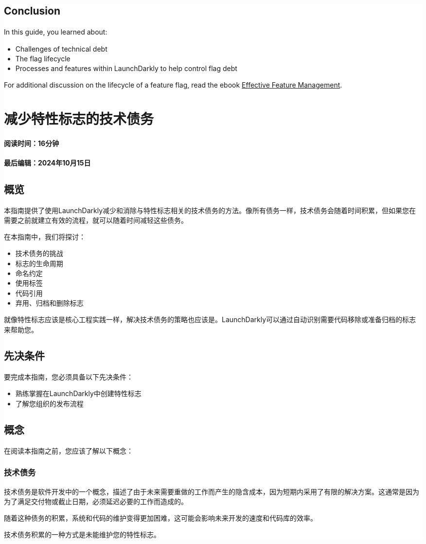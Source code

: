 ## [](https://docs.launchdarkly.com/guides/flags/technical-debt#conclusion)Conclusion

In this guide, you learned about:

- Challenges of technical debt
- The flag lifecycle
- Processes and features within LaunchDarkly to help control flag debt

For additional discussion on the lifecycle of a feature flag, read the ebook [Effective Feature Management](https://learn.launchdarkly.com/effective-feature-management/).



# 减少特性标志的技术债务

#### 阅读时间：16分钟

#### 最后编辑：2024年10月15日

## [](https://undefined/)概览

本指南提供了使用LaunchDarkly减少和消除与特性标志相关的技术债务的方法。像所有债务一样，技术债务会随着时间积累，但如果您在需要之前就建立有效的流程，就可以随着时间减轻这些债务。

在本指南中，我们将探讨：

- 技术债务的挑战
- 标志的生命周期
- 命名约定
- 使用标签
- 代码引用
- 弃用、归档和删除标志

就像特性标志应该是核心工程实践一样，解决技术债务的策略也应该是。LaunchDarkly可以通过自动识别需要代码移除或准备归档的标志来帮助您。

## [](https://undefined/)先决条件

要完成本指南，您必须具备以下先决条件：

- 熟练掌握在LaunchDarkly中创建特性标志
- 了解您组织的发布流程

## [](https://undefined/)概念

在阅读本指南之前，您应该了解以下概念：

### [](https://undefined/)技术债务

技术债务是软件开发中的一个概念，描述了由于未来需要重做的工作而产生的隐含成本，因为短期内采用了有限的解决方案。这通常是因为为了满足交付物或截止日期，必须延迟必要的工作而造成的。

随着这种债务的积累，系统和代码的维护变得更加困难，这可能会影响未来开发的速度和代码库的效率。

技术债务积累的一种方式是未能维护您的特性标志。
